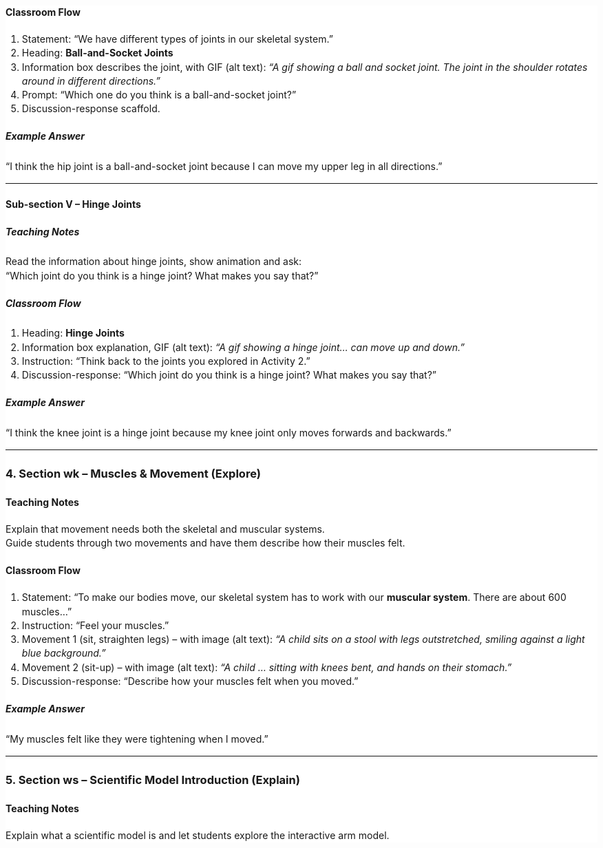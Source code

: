 #### Classroom Flow  
1. Statement: “We have different types of joints in our skeletal system.”  
2. Heading: **Ball-and-Socket Joints**  
3. Information box describes the joint, with GIF (alt text): *“A gif showing a ball and socket joint. The joint in the shoulder rotates around in different directions.”*  
4. Prompt: “Which one do you think is a ball-and-socket joint?”  
5. Discussion-response scaffold.  

##### Example Answer  
“I think the hip joint is a ball-and-socket joint because I can move my upper leg in all directions.”

---

#### Sub-section V – Hinge Joints  
##### Teaching Notes  
Read the information about hinge joints, show animation and ask:  
“Which joint do you think is a hinge joint? What makes you say that?”

##### Classroom Flow  
1. Heading: **Hinge Joints**  
2. Information box explanation, GIF (alt text): *“A gif showing a hinge joint… can move up and down.”*  
3. Instruction: “Think back to the joints you explored in Activity 2.”  
4. Discussion-response: “Which joint do you think is a hinge joint? What makes you say that?”

##### Example Answer  
“I think the knee joint is a hinge joint because my knee joint only moves forwards and backwards.”

---

### 4. Section wk – Muscles & Movement (Explore)  
#### Teaching Notes  
Explain that movement needs both the skeletal and muscular systems.  
Guide students through two movements and have them describe how their muscles felt.

#### Classroom Flow  
1. Statement: “To make our bodies move, our skeletal system has to work with our **muscular system**. There are about 600 muscles…”  
2. Instruction: “Feel your muscles.”  
3. Movement 1 (sit, straighten legs) – with image (alt text): *“A child sits on a stool with legs outstretched, smiling against a light blue background.”*  
4. Movement 2 (sit-up) – with image (alt text): *“A child … sitting with knees bent, and hands on their stomach.”*  
5. Discussion-response: “Describe how your muscles felt when you moved.”

##### Example Answer  
“My muscles felt like they were tightening when I moved.”

---

### 5. Section ws – Scientific Model Introduction (Explain)  
#### Teaching Notes  
Explain what a scientific model is and let students explore the interactive arm model.
